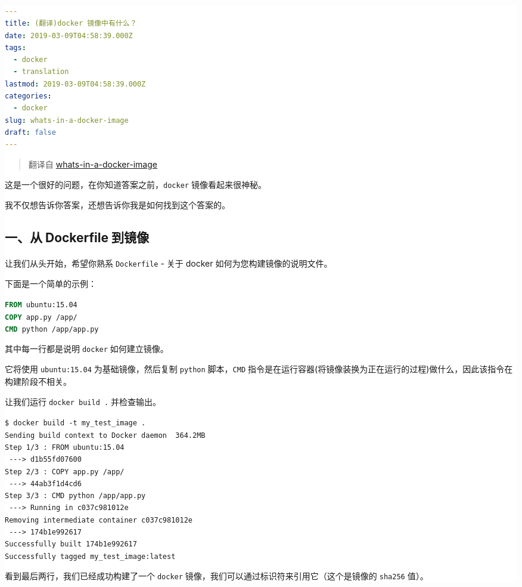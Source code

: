 ```yaml
---
title: (翻译)docker 镜像中有什么？
date: 2019-03-09T04:58:39.000Z
tags:
  - docker
  - translation
lastmod: 2019-03-09T04:58:39.000Z
categories:
  - docker
slug: whats-in-a-docker-image
draft: false
---
```


> 翻译自 [whats-in-a-docker-image](https://cameronlonsdale.com/2018/11/26/whats-in-a-docker-image/)

这是一个很好的问题，在你知道答案之前，`docker` 镜像看起来很神秘。

我不仅想告诉你答案，还想告诉你我是如何找到这个答案的。



## 一、从 Dockerfile 到镜像

让我们从头开始，希望你熟系 `Dockerfile` - 关于 docker 如何为您构建镜像的说明文件。

下面是一个简单的示例：

```dockerfile
FROM ubuntu:15.04
COPY app.py /app/
CMD python /app/app.py
```

其中每一行都是说明 `docker` 如何建立镜像。

它将使用 `ubuntu:15.04` 为基础镜像，然后复制 `python` 脚本，`CMD` 指令是在运行容器(将镜像装换为正在运行的过程)做什么，因此该指令在构建阶段不相关。

让我们运行 `docker build .` 并检查输出。

```shell
$ docker build -t my_test_image .
Sending build context to Docker daemon  364.2MB
Step 1/3 : FROM ubuntu:15.04
 ---> d1b55fd07600
Step 2/3 : COPY app.py /app/
 ---> 44ab3f1d4cd6
Step 3/3 : CMD python /app/app.py
 ---> Running in c037c981012e
Removing intermediate container c037c981012e
 ---> 174b1e992617
Successfully built 174b1e992617
Successfully tagged my_test_image:latest
```

看到最后两行，我们已经成功构建了一个 `docker` 镜像，我们可以通过标识符来引用它（这个是镜像的 `sha256` 值）。
